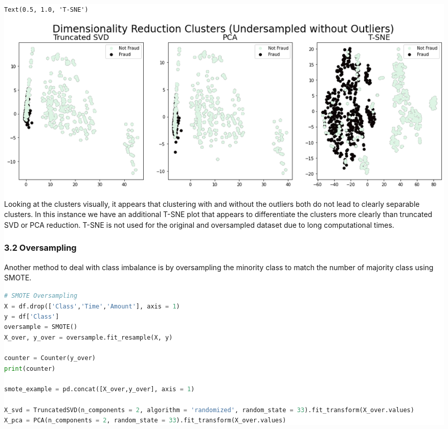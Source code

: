 


    Text(0.5, 1.0, 'T-SNE')




    
![png](/images/credit_card_fraud/output_45_1.png)
    


Looking at the clusters visually, it appears that clustering with and without the outliers both do not lead to clearly separable clusters. In this instance we have an additional T-SNE plot that appears to differentiate the clusters more clearly than truncated SVD or PCA reduction. T-SNE is not used for the original and oversampled dataset due to long computational times.


<a id = '3.2'></a>
### 3.2 Oversampling
Another method to deal with class imbalance is by oversampling the minority class to match the number of majority class using SMOTE.


```python
# SMOTE Oversampling
X = df.drop(['Class','Time','Amount'], axis = 1)
y = df['Class']
oversample = SMOTE()
X_over, y_over = oversample.fit_resample(X, y)

counter = Counter(y_over)
print(counter)

smote_example = pd.concat([X_over,y_over], axis = 1)

X_svd = TruncatedSVD(n_components = 2, algorithm = 'randomized', random_state = 33).fit_transform(X_over.values)
X_pca = PCA(n_components = 2, random_state = 33).fit_transform(X_over.values)
```
